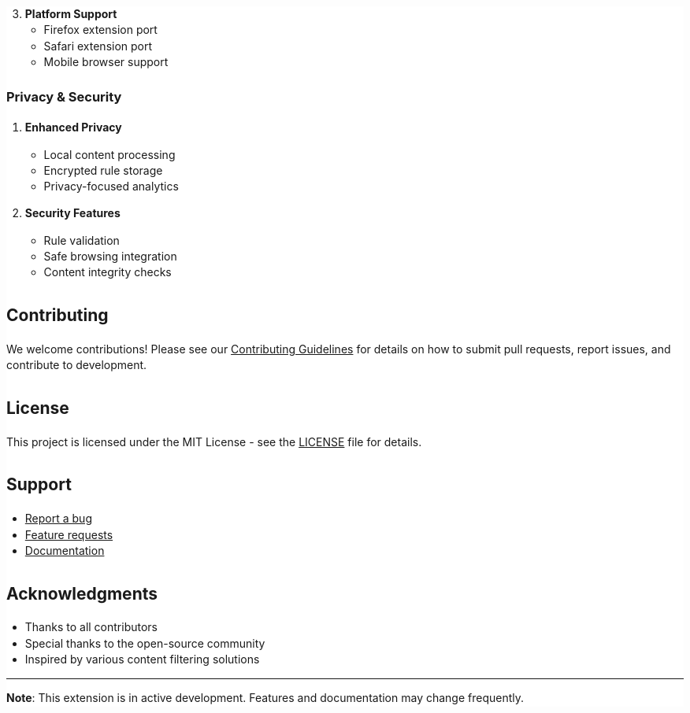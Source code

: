 3. **Platform Support**
   - Firefox extension port
   - Safari extension port
   - Mobile browser support

### Privacy & Security
1. **Enhanced Privacy**
   - Local content processing
   - Encrypted rule storage
   - Privacy-focused analytics

2. **Security Features**
   - Rule validation
   - Safe browsing integration
   - Content integrity checks

## Contributing

We welcome contributions! Please see our [Contributing Guidelines](CONTRIBUTING.md) for details on how to submit pull requests, report issues, and contribute to development.

## License

This project is licensed under the MIT License - see the [LICENSE](LICENSE) file for details.

## Support

- [Report a bug](https://github.com/yourusername/smart-content-filter/issues)
- [Feature requests](https://github.com/yourusername/smart-content-filter/issues)
- [Documentation](https://github.com/yourusername/smart-content-filter/wiki)

## Acknowledgments

- Thanks to all contributors
- Special thanks to the open-source community
- Inspired by various content filtering solutions

---

**Note**: This extension is in active development. Features and documentation may change frequently.